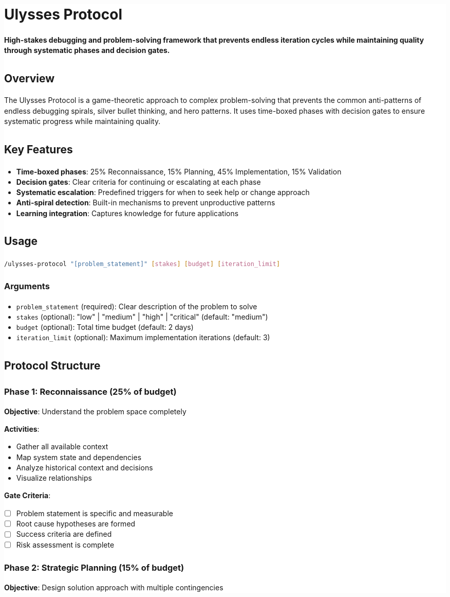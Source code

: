 # Ulysses Protocol

**High-stakes debugging and problem-solving framework that prevents endless iteration cycles while maintaining quality through systematic phases and decision gates.**

## Overview

The Ulysses Protocol is a game-theoretic approach to complex problem-solving that prevents the common anti-patterns of endless debugging spirals, silver bullet thinking, and hero patterns. It uses time-boxed phases with decision gates to ensure systematic progress while maintaining quality.

## Key Features

- **Time-boxed phases**: 25% Reconnaissance, 15% Planning, 45% Implementation, 15% Validation
- **Decision gates**: Clear criteria for continuing or escalating at each phase
- **Systematic escalation**: Predefined triggers for when to seek help or change approach
- **Anti-spiral detection**: Built-in mechanisms to prevent unproductive patterns
- **Learning integration**: Captures knowledge for future applications

## Usage

```bash
/ulysses-protocol "[problem_statement]" [stakes] [budget] [iteration_limit]
```

### Arguments

- `problem_statement` (required): Clear description of the problem to solve
- `stakes` (optional): "low" | "medium" | "high" | "critical" (default: "medium")
- `budget` (optional): Total time budget (default: 2 days)
- `iteration_limit` (optional): Maximum implementation iterations (default: 3)

## Protocol Structure

### Phase 1: Reconnaissance (25% of budget)
**Objective**: Understand the problem space completely

**Activities**:
- Gather all available context
- Map system state and dependencies
- Analyze historical context and decisions
- Visualize relationships

**Gate Criteria**:
- [ ] Problem statement is specific and measurable
- [ ] Root cause hypotheses are formed
- [ ] Success criteria are defined
- [ ] Risk assessment is complete

### Phase 2: Strategic Planning (15% of budget)
**Objective**: Design solution approach with multiple contingencies
